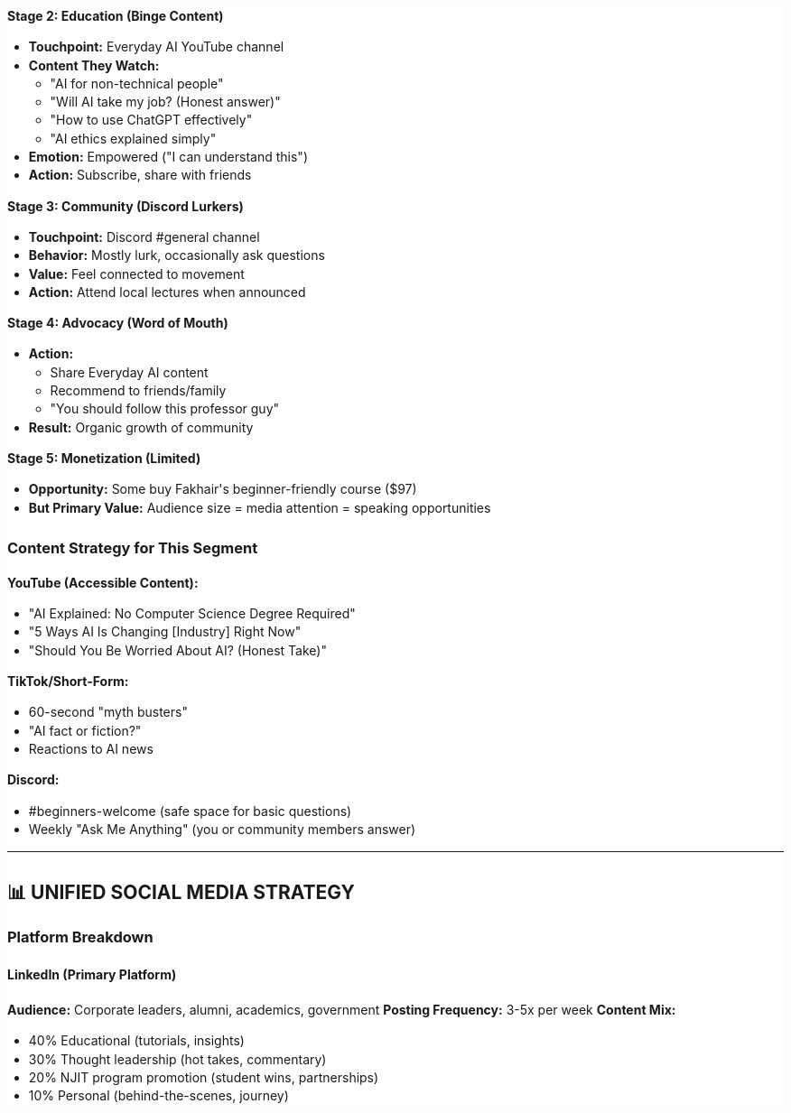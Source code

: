 **Stage 2: Education (Binge Content)**
- **Touchpoint:** Everyday AI YouTube channel
- **Content They Watch:**
  - "AI for non-technical people"
  - "Will AI take my job? (Honest answer)"
  - "How to use ChatGPT effectively"
  - "AI ethics explained simply"
- **Emotion:** Empowered ("I can understand this")
- **Action:** Subscribe, share with friends

**Stage 3: Community (Discord Lurkers)**
- **Touchpoint:** Discord #general channel
- **Behavior:** Mostly lurk, occasionally ask questions
- **Value:** Feel connected to movement
- **Action:** Attend local lectures when announced

**Stage 4: Advocacy (Word of Mouth)**
- **Action:**
  - Share Everyday AI content
  - Recommend to friends/family
  - "You should follow this professor guy"
- **Result:** Organic growth of community

**Stage 5: Monetization (Limited)**
- **Opportunity:** Some buy Fakhair's beginner-friendly course ($97)
- **But Primary Value:** Audience size = media attention = speaking opportunities

### Content Strategy for This Segment

**YouTube (Accessible Content):**
- "AI Explained: No Computer Science Degree Required"
- "5 Ways AI Is Changing [Industry] Right Now"
- "Should You Be Worried About AI? (Honest Take)"

**TikTok/Short-Form:**
- 60-second "myth busters"
- "AI fact or fiction?"
- Reactions to AI news

**Discord:**
- #beginners-welcome (safe space for basic questions)
- Weekly "Ask Me Anything" (you or community members answer)

---

## 📊 UNIFIED SOCIAL MEDIA STRATEGY

### Platform Breakdown

#### **LinkedIn (Primary Platform)**
**Audience:** Corporate leaders, alumni, academics, government
**Posting Frequency:** 3-5x per week
**Content Mix:**
- 40% Educational (tutorials, insights)
- 30% Thought leadership (hot takes, commentary)
- 20% NJIT program promotion (student wins, partnerships)
- 10% Personal (behind-the-scenes, journey)
